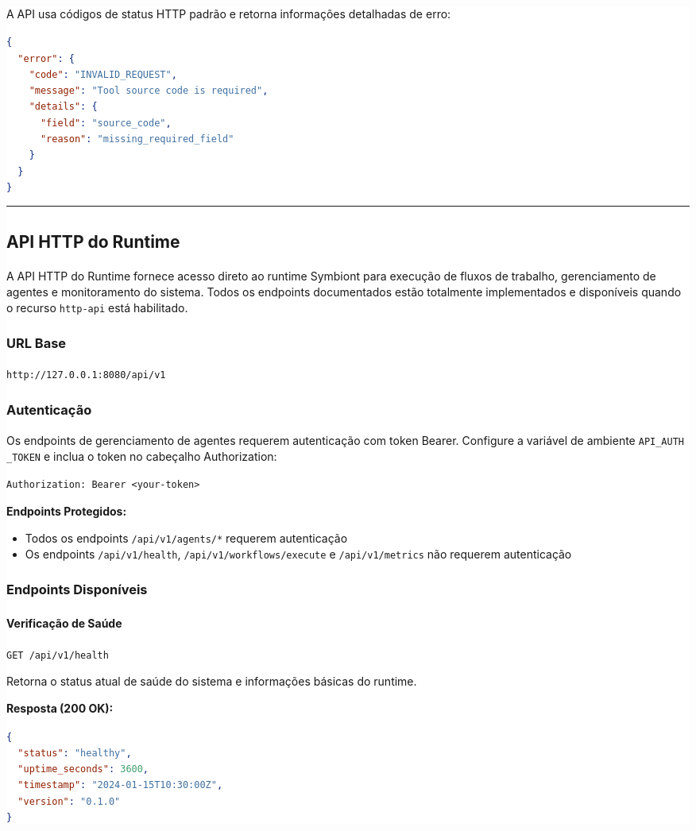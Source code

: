 A API usa códigos de status HTTP padrão e retorna informações detalhadas de erro:

```json
{
  "error": {
    "code": "INVALID_REQUEST",
    "message": "Tool source code is required",
    "details": {
      "field": "source_code",
      "reason": "missing_required_field"
    }
  }
}
```

---

## API HTTP do Runtime

A API HTTP do Runtime fornece acesso direto ao runtime Symbiont para execução de fluxos de trabalho, gerenciamento de agentes e monitoramento do sistema. Todos os endpoints documentados estão totalmente implementados e disponíveis quando o recurso `http-api` está habilitado.

### URL Base
```
http://127.0.0.1:8080/api/v1
```

### Autenticação

Os endpoints de gerenciamento de agentes requerem autenticação com token Bearer. Configure a variável de ambiente `API_AUTH_TOKEN` e inclua o token no cabeçalho Authorization:

```
Authorization: Bearer <your-token>
```

**Endpoints Protegidos:**
- Todos os endpoints `/api/v1/agents/*` requerem autenticação
- Os endpoints `/api/v1/health`, `/api/v1/workflows/execute` e `/api/v1/metrics` não requerem autenticação

### Endpoints Disponíveis

#### Verificação de Saúde
```http
GET /api/v1/health
```

Retorna o status atual de saúde do sistema e informações básicas do runtime.

**Resposta (200 OK):**
```json
{
  "status": "healthy",
  "uptime_seconds": 3600,
  "timestamp": "2024-01-15T10:30:00Z",
  "version": "0.1.0"
}
```
